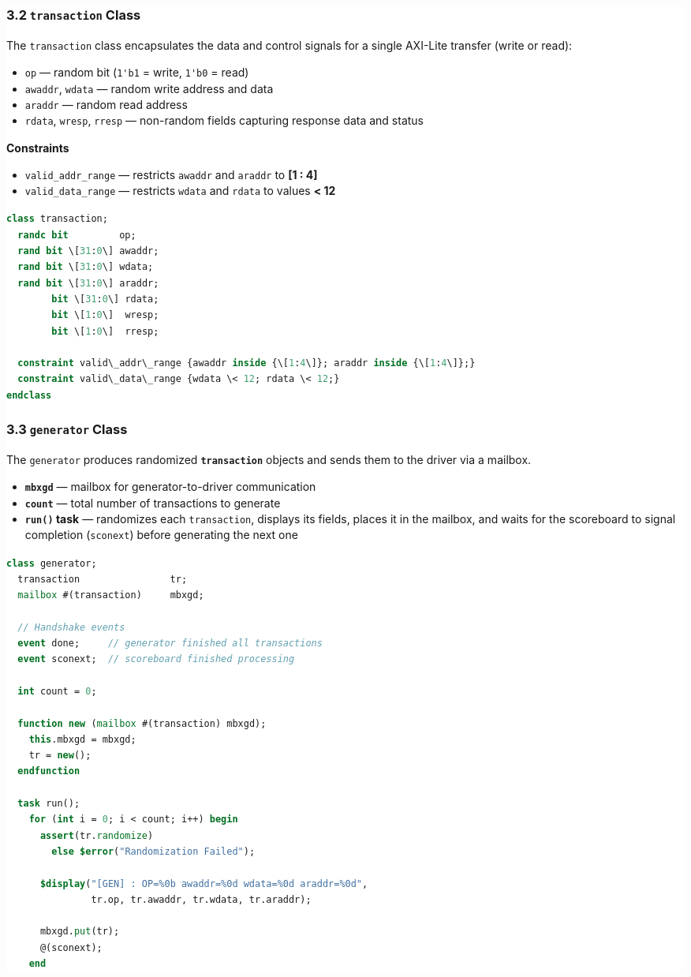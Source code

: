 ### 3.2 `transaction` Class

The `transaction` class encapsulates the data and control signals for a single AXI-Lite transfer (write or read):

- `op` — random bit (`1'b1` = write, `1'b0` = read)  
- `awaddr`, `wdata` — random write address and data  
- `araddr` — random read address  
- `rdata`, `wresp`, `rresp` — non-random fields capturing response data and status  

**Constraints**

- `valid_addr_range` — restricts `awaddr` and `araddr` to **[1 : 4]**  
- `valid_data_range` — restricts `wdata` and `rdata` to values **< 12**

```systemverilog
class transaction;  
  randc bit         op;  
  rand bit \[31:0\] awaddr;  
  rand bit \[31:0\] wdata;  
  rand bit \[31:0\] araddr;  
        bit \[31:0\] rdata;  
        bit \[1:0\]  wresp;  
        bit \[1:0\]  rresp;

  constraint valid\_addr\_range {awaddr inside {\[1:4\]}; araddr inside {\[1:4\]};}  
  constraint valid\_data\_range {wdata \< 12; rdata \< 12;}  
endclass
```

### 3.3 `generator` Class

The `generator` produces randomized **`transaction`** objects and sends them to the driver via a mailbox.

- **`mbxgd`** — mailbox for generator-to-driver communication  
- **`count`** — total number of transactions to generate  
- **`run()` task** — randomizes each `transaction`, displays its fields, places it in the mailbox, and waits for the scoreboard to signal completion (`sconext`) before generating the next one  

```systemverilog
class generator;
  transaction                tr;
  mailbox #(transaction)     mbxgd;

  // Handshake events
  event done;     // generator finished all transactions
  event sconext;  // scoreboard finished processing

  int count = 0;

  function new (mailbox #(transaction) mbxgd);
    this.mbxgd = mbxgd;
    tr = new();
  endfunction

  task run();
    for (int i = 0; i < count; i++) begin
      assert(tr.randomize)
        else $error("Randomization Failed");

      $display("[GEN] : OP=%0b awaddr=%0d wdata=%0d araddr=%0d",
               tr.op, tr.awaddr, tr.wdata, tr.araddr);

      mbxgd.put(tr);
      @(sconext);
    end
```